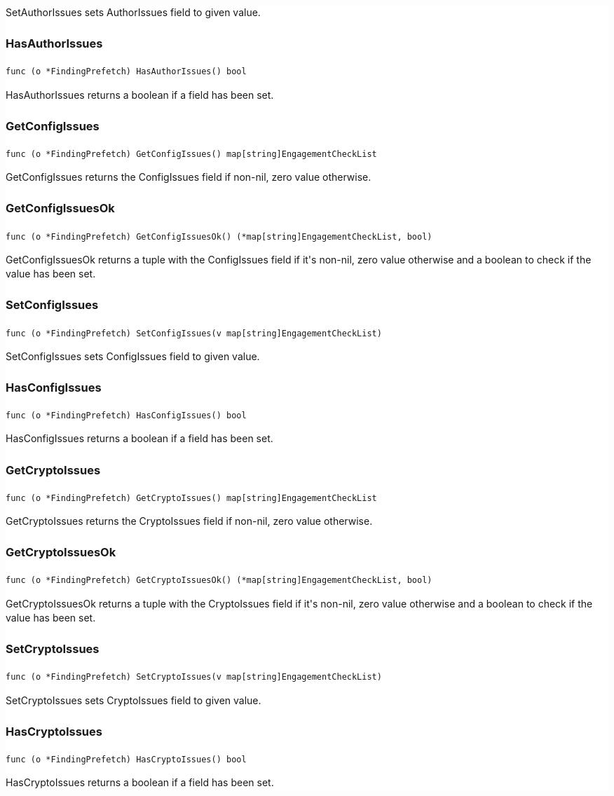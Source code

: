 SetAuthorIssues sets AuthorIssues field to given value.

### HasAuthorIssues

`func (o *FindingPrefetch) HasAuthorIssues() bool`

HasAuthorIssues returns a boolean if a field has been set.

### GetConfigIssues

`func (o *FindingPrefetch) GetConfigIssues() map[string]EngagementCheckList`

GetConfigIssues returns the ConfigIssues field if non-nil, zero value otherwise.

### GetConfigIssuesOk

`func (o *FindingPrefetch) GetConfigIssuesOk() (*map[string]EngagementCheckList, bool)`

GetConfigIssuesOk returns a tuple with the ConfigIssues field if it's non-nil, zero value otherwise
and a boolean to check if the value has been set.

### SetConfigIssues

`func (o *FindingPrefetch) SetConfigIssues(v map[string]EngagementCheckList)`

SetConfigIssues sets ConfigIssues field to given value.

### HasConfigIssues

`func (o *FindingPrefetch) HasConfigIssues() bool`

HasConfigIssues returns a boolean if a field has been set.

### GetCryptoIssues

`func (o *FindingPrefetch) GetCryptoIssues() map[string]EngagementCheckList`

GetCryptoIssues returns the CryptoIssues field if non-nil, zero value otherwise.

### GetCryptoIssuesOk

`func (o *FindingPrefetch) GetCryptoIssuesOk() (*map[string]EngagementCheckList, bool)`

GetCryptoIssuesOk returns a tuple with the CryptoIssues field if it's non-nil, zero value otherwise
and a boolean to check if the value has been set.

### SetCryptoIssues

`func (o *FindingPrefetch) SetCryptoIssues(v map[string]EngagementCheckList)`

SetCryptoIssues sets CryptoIssues field to given value.

### HasCryptoIssues

`func (o *FindingPrefetch) HasCryptoIssues() bool`

HasCryptoIssues returns a boolean if a field has been set.
